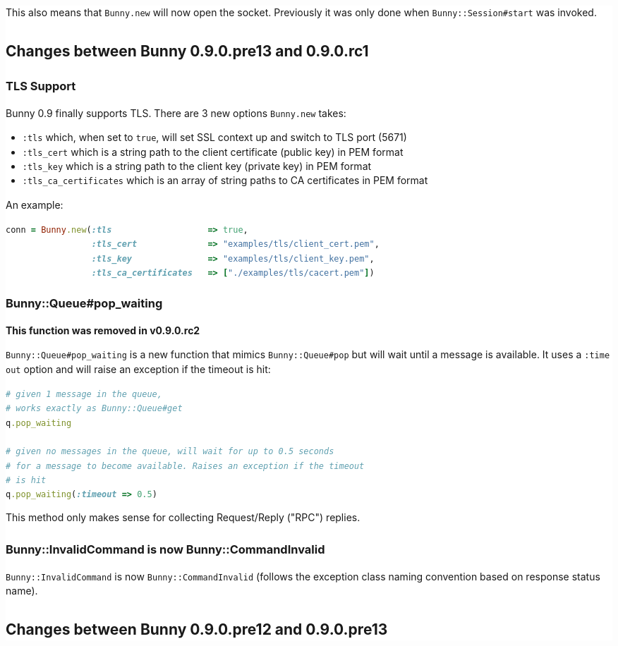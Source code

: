 This also means that `Bunny.new` will now open the socket. Previously
it was only done when `Bunny::Session#start` was invoked.


## Changes between Bunny 0.9.0.pre13 and 0.9.0.rc1

### TLS Support

Bunny 0.9 finally supports TLS. There are 3 new options `Bunny.new` takes:

 * `:tls` which, when set to `true`, will set SSL context up and switch to TLS port (5671)
 * `:tls_cert` which is a string path to the client certificate (public key) in PEM format
 * `:tls_key` which is a string path to the client key (private key) in PEM format
 * `:tls_ca_certificates` which is an array of string paths to CA certificates in PEM format

An example:

``` ruby
conn = Bunny.new(:tls                   => true,
                 :tls_cert              => "examples/tls/client_cert.pem",
                 :tls_key               => "examples/tls/client_key.pem",
                 :tls_ca_certificates   => ["./examples/tls/cacert.pem"])
```


### Bunny::Queue#pop_waiting

**This function was removed in v0.9.0.rc2**

`Bunny::Queue#pop_waiting` is a new function that mimics `Bunny::Queue#pop`
but will wait until a message is available. It uses a `:timeout` option and will
raise an exception if the timeout is hit:

``` ruby
# given 1 message in the queue,
# works exactly as Bunny::Queue#get
q.pop_waiting

# given no messages in the queue, will wait for up to 0.5 seconds
# for a message to become available. Raises an exception if the timeout
# is hit
q.pop_waiting(:timeout => 0.5)
```

This method only makes sense for collecting Request/Reply ("RPC") replies.


### Bunny::InvalidCommand is now Bunny::CommandInvalid

`Bunny::InvalidCommand` is now `Bunny::CommandInvalid` (follows
the exception class naming convention based on response status
name).



## Changes between Bunny 0.9.0.pre12 and 0.9.0.pre13
